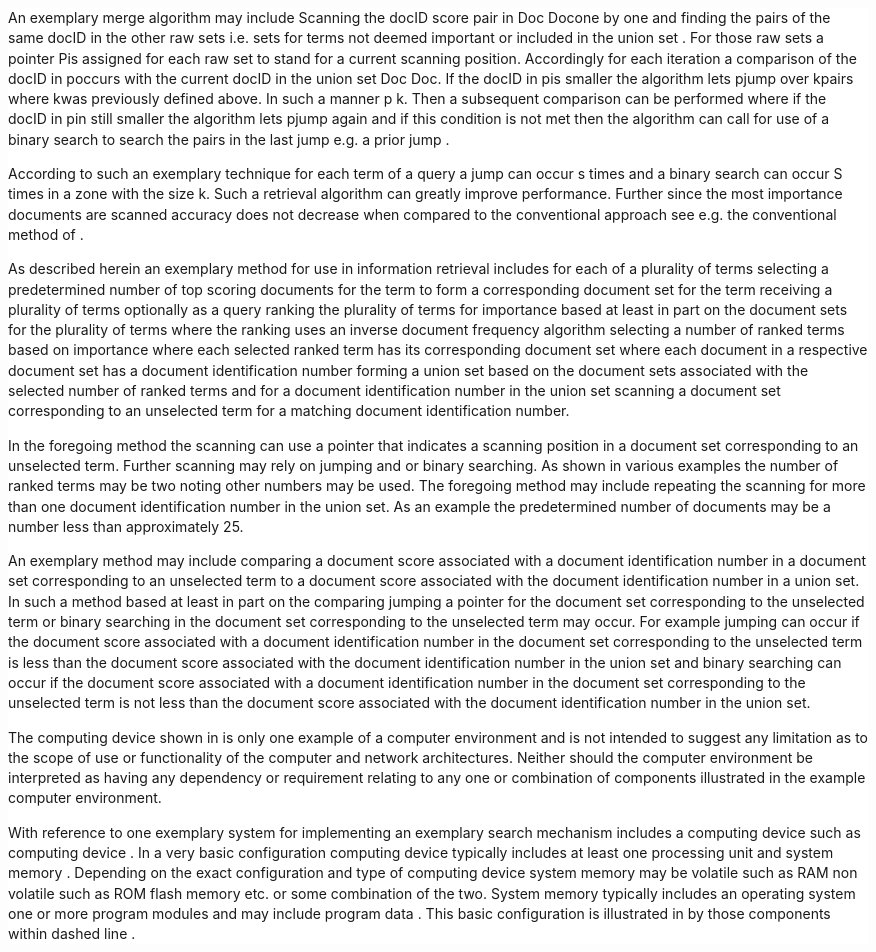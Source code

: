 An exemplary merge algorithm may include Scanning the docID score pair in Doc Docone by one and finding the pairs of the same docID in the other raw sets i.e. sets for terms not deemed important or included in the union set . For those raw sets a pointer Pis assigned for each raw set to stand for a current scanning position. Accordingly for each iteration a comparison of the docID in poccurs with the current docID in the union set Doc Doc. If the docID in pis smaller the algorithm lets pjump over kpairs where kwas previously defined above. In such a manner p k. Then a subsequent comparison can be performed where if the docID in pin still smaller the algorithm lets pjump again and if this condition is not met then the algorithm can call for use of a binary search to search the pairs in the last jump e.g. a prior jump .

According to such an exemplary technique for each term of a query a jump can occur s times and a binary search can occur S times in a zone with the size k. Such a retrieval algorithm can greatly improve performance. Further since the most importance documents are scanned accuracy does not decrease when compared to the conventional approach see e.g. the conventional method of .

As described herein an exemplary method for use in information retrieval includes for each of a plurality of terms selecting a predetermined number of top scoring documents for the term to form a corresponding document set for the term receiving a plurality of terms optionally as a query ranking the plurality of terms for importance based at least in part on the document sets for the plurality of terms where the ranking uses an inverse document frequency algorithm selecting a number of ranked terms based on importance where each selected ranked term has its corresponding document set where each document in a respective document set has a document identification number forming a union set based on the document sets associated with the selected number of ranked terms and for a document identification number in the union set scanning a document set corresponding to an unselected term for a matching document identification number.

In the foregoing method the scanning can use a pointer that indicates a scanning position in a document set corresponding to an unselected term. Further scanning may rely on jumping and or binary searching. As shown in various examples the number of ranked terms may be two noting other numbers may be used. The foregoing method may include repeating the scanning for more than one document identification number in the union set. As an example the predetermined number of documents may be a number less than approximately 25.

An exemplary method may include comparing a document score associated with a document identification number in a document set corresponding to an unselected term to a document score associated with the document identification number in a union set. In such a method based at least in part on the comparing jumping a pointer for the document set corresponding to the unselected term or binary searching in the document set corresponding to the unselected term may occur. For example jumping can occur if the document score associated with a document identification number in the document set corresponding to the unselected term is less than the document score associated with the document identification number in the union set and binary searching can occur if the document score associated with a document identification number in the document set corresponding to the unselected term is not less than the document score associated with the document identification number in the union set.

The computing device shown in is only one example of a computer environment and is not intended to suggest any limitation as to the scope of use or functionality of the computer and network architectures. Neither should the computer environment be interpreted as having any dependency or requirement relating to any one or combination of components illustrated in the example computer environment.

With reference to one exemplary system for implementing an exemplary search mechanism includes a computing device such as computing device . In a very basic configuration computing device typically includes at least one processing unit and system memory . Depending on the exact configuration and type of computing device system memory may be volatile such as RAM non volatile such as ROM flash memory etc. or some combination of the two. System memory typically includes an operating system one or more program modules and may include program data . This basic configuration is illustrated in by those components within dashed line .
